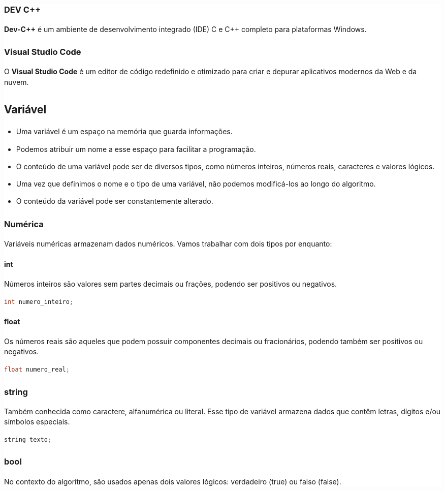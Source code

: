 ### DEV C++

**Dev-C++** é um ambiente de desenvolvimento integrado (IDE) C e C++ completo para plataformas Windows.

### Visual Studio Code

O **Visual Studio Code** é um editor de código redefinido e otimizado para criar e depurar aplicativos modernos da Web e da nuvem.

## Variável

- Uma variável é um espaço na memória que guarda informações.

- Podemos atribuir um nome a esse espaço para facilitar a programação.

- O conteúdo de uma variável pode ser de diversos tipos, como números inteiros, números reais, caracteres e valores lógicos.

- Uma vez que definimos o nome e o tipo de uma variável, não podemos modificá-los ao longo do algoritmo.

- O conteúdo da variável pode ser constantemente alterado.

### Numérica

Variáveis numéricas armazenam dados numéricos. Vamos trabalhar com dois tipos por enquanto:

#### int

Números inteiros são valores sem partes decimais ou frações, podendo ser positivos ou negativos.

```cpp
int numero_inteiro;
```

#### float

Os números reais são aqueles que podem possuir componentes decimais
ou fracionários, podendo também ser positivos ou negativos.

```cpp
float numero_real;
```

### string

Também conhecida como caractere, alfanumérica ou literal. Esse tipo de
variável armazena dados que contêm letras, dígitos e/ou símbolos especiais.

```cpp
string texto;
```

### bool

No contexto do algoritmo, são usados apenas dois valores lógicos: verdadeiro (true) ou falso (false).
